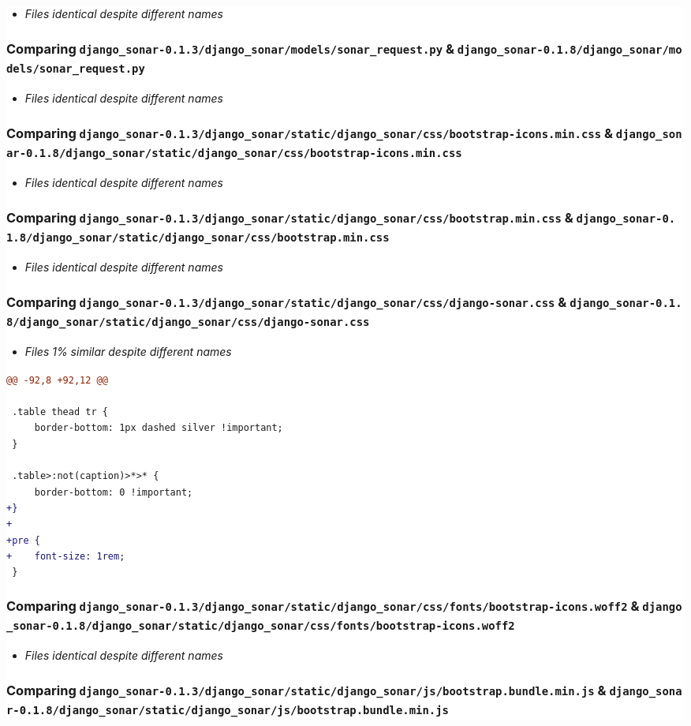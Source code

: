  * *Files identical despite different names*

### Comparing `django_sonar-0.1.3/django_sonar/models/sonar_request.py` & `django_sonar-0.1.8/django_sonar/models/sonar_request.py`

 * *Files identical despite different names*

### Comparing `django_sonar-0.1.3/django_sonar/static/django_sonar/css/bootstrap-icons.min.css` & `django_sonar-0.1.8/django_sonar/static/django_sonar/css/bootstrap-icons.min.css`

 * *Files identical despite different names*

### Comparing `django_sonar-0.1.3/django_sonar/static/django_sonar/css/bootstrap.min.css` & `django_sonar-0.1.8/django_sonar/static/django_sonar/css/bootstrap.min.css`

 * *Files identical despite different names*

### Comparing `django_sonar-0.1.3/django_sonar/static/django_sonar/css/django-sonar.css` & `django_sonar-0.1.8/django_sonar/static/django_sonar/css/django-sonar.css`

 * *Files 1% similar despite different names*

```diff
@@ -92,8 +92,12 @@
 
 .table thead tr {
     border-bottom: 1px dashed silver !important;
 }
 
 .table>:not(caption)>*>* {
     border-bottom: 0 !important;
+}
+
+pre {
+    font-size: 1rem;
 }
```

### Comparing `django_sonar-0.1.3/django_sonar/static/django_sonar/css/fonts/bootstrap-icons.woff2` & `django_sonar-0.1.8/django_sonar/static/django_sonar/css/fonts/bootstrap-icons.woff2`

 * *Files identical despite different names*

### Comparing `django_sonar-0.1.3/django_sonar/static/django_sonar/js/bootstrap.bundle.min.js` & `django_sonar-0.1.8/django_sonar/static/django_sonar/js/bootstrap.bundle.min.js`
